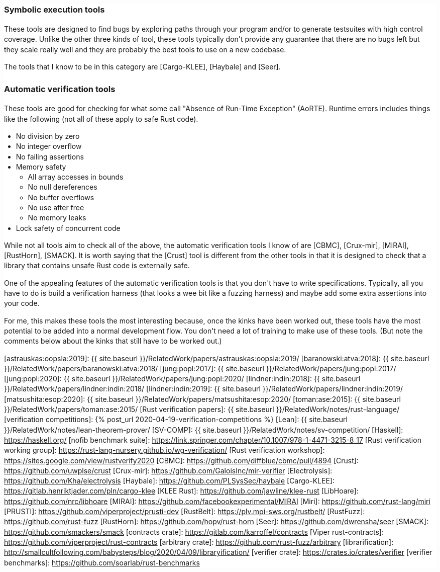 ### Symbolic execution tools

These tools are designed to find bugs by exploring
paths through your program and/or to generate testsuites
with high control coverage.
Unlike the other three kinds of tool, these tools typically don't provide
any guarantee that there are no bugs left but they scale really well
and they are probably the best tools to use on a new codebase.

The tools that I know to be in this category are
[Cargo-KLEE],
[Haybale]
and [Seer].


### Automatic verification tools

These tools are good for checking for what some call "Absence of Run-Time
Exception" (AoRTE).
Runtime errors includes things like the following
(not all of these apply to safe Rust code).

- No division by zero
- No integer overflow
- No failing assertions
- Memory safety
  - All array accesses in bounds
  - No null dereferences
  - No buffer overflows
  - No use after free
  - No memory leaks
- Lock safety of concurrent code

While not all tools aim to check all of the above,
the automatic verification tools I know of are
[CBMC],
[Crux-mir],
[MIRAI],
[RustHorn],
[SMACK].
It is worth saying that the [Crust] tool is different from the other
tools in that it is designed to check that a library that contains
unsafe Rust code is externally safe.

One of the appealing features of the automatic verification tools
is that you don't have to write specifications.
Typically, all you have to do is build a verification harness
(that looks a wee bit like a fuzzing harness)
and maybe add some extra assertions into your code.

For me, this makes these tools the most interesting because,
once the kinks have been worked out, these tools have the
most potential to be added into a normal development flow.
You don't need a lot of training to make use of these tools.
(But note the comments below about the kinks that still have
to be worked out.)


[Rust language]: https://www.rust-lang.org
[Rust book]: https://doc.rust-lang.org/book/
[Cargo tool]: https://doc.rust-lang.org/cargo/
[Rust fuzzing]: https://github.com/rust-fuzz
[Rustonomicon]: https://doc.rust-lang.org/nomicon/
[Sealed Rust]: https://ferrous-systems.com/blog/sealed-rust-the-pitch/
[astrauskas:oopsla:2019]: {{ site.baseurl }}/RelatedWork/papers/astrauskas:oopsla:2019/
[baranowski:atva:2018]: {{ site.baseurl }}/RelatedWork/papers/baranowski:atva:2018/
[jung:popl:2017]: {{ site.baseurl }}/RelatedWork/papers/jung:popl:2017/
[jung:popl:2020]: {{ site.baseurl }}/RelatedWork/papers/jung:popl:2020/
[lindner:indin:2018]: {{ site.baseurl }}/RelatedWork/papers/lindner:indin:2018/
[lindner:indin:2019]: {{ site.baseurl }}/RelatedWork/papers/lindner:indin:2019/
[matsushita:esop:2020]: {{ site.baseurl }}/RelatedWork/papers/matsushita:esop:2020/
[toman:ase:2015]: {{ site.baseurl }}/RelatedWork/papers/toman:ase:2015/
[Rust verification papers]: {{ site.baseurl }}/RelatedWork/notes/rust-language/
[verification competitions]: {% post_url 2020-04-19-verification-competitions %}
[Lean]: {{ site.baseurl }}/RelatedWork/notes/lean-theorem-prover/
[SV-COMP]: {{ site.baseurl }}/RelatedWork/notes/sv-competition/
[Haskell]: https://haskell.org/
[nofib benchmark suite]: https://link.springer.com/chapter/10.1007/978-1-4471-3215-8_17
[Rust verification working group]: https://rust-lang-nursery.github.io/wg-verification/
[Rust verification workshop]: https://sites.google.com/view/rustverify2020
[CBMC]: https://github.com/diffblue/cbmc/pull/4894
[Crust]: https://github.com/uwplse/crust
[Crux-mir]: https://github.com/GaloisInc/mir-verifier
[Electrolysis]: https://github.com/Kha/electrolysis
[Haybale]: https://github.com/PLSysSec/haybale
[Cargo-KLEE]: https://gitlab.henriktjader.com/pln/cargo-klee
[KLEE Rust]: https://github.com/jawline/klee-rust
[LibHoare]: https://github.com/nrc/libhoare
[MIRAI]: https://github.com/facebookexperimental/MIRAI
[Miri]: https://github.com/rust-lang/miri
[PRUSTI]: https://github.com/viperproject/prusti-dev
[RustBelt]: https://plv.mpi-sws.org/rustbelt/
[RustFuzz]: https://github.com/rust-fuzz
[RustHorn]: https://github.com/hopv/rust-horn
[Seer]: https://github.com/dwrensha/seer
[SMACK]: https://github.com/smackers/smack
[contracts crate]: https://gitlab.com/karroffel/contracts
[Viper rust-contracts]: https://github.com/viperproject/rust-contracts
[arbitrary crate]: https://github.com/rust-fuzz/arbitrary
[librarification]: http://smallcultfollowing.com/babysteps/blog/2020/04/09/libraryification/
[verifier crate]: https://crates.io/crates/verifier
[verifier benchmarks]: https://github.com/soarlab/rust-benchmarks